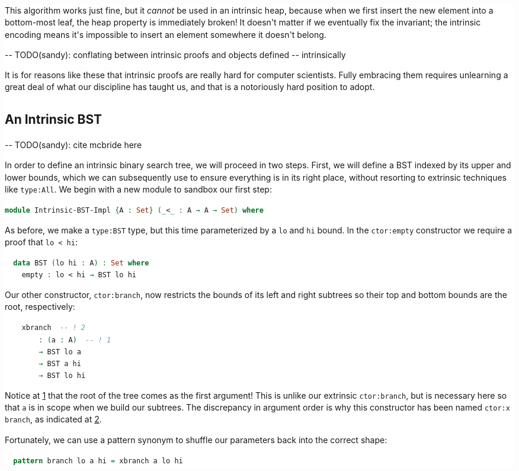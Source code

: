 This algorithm works just fine, but it *cannot* be used in an intrinsic heap,
because when we first insert the new element into a bottom-most leaf, the heap
property is immediately broken! It doesn't matter if we eventually fix the
invariant; the intrinsic encoding means it's impossible to insert an element
somewhere it doesn't belong.

-- TODO(sandy): conflating between intrinsic proofs and objects defined
-- intrinsically

It is for reasons like these that intrinsic proofs are really hard for computer
scientists. Fully embracing them requires unlearning a great deal of what our
discipline has taught us, and that is a notoriously hard position to adopt.


## An Intrinsic BST

-- TODO(sandy): cite mcbride here


In order to define an intrinsic binary search tree, we will proceed in two
steps. First, we will define a BST indexed by its upper and lower bounds, which
we can subsequently use to ensure everything is in its right place, without
resorting to extrinsic techniques like `type:All`. We begin with a new module to
sandbox our first step:

```agda
module Intrinsic-BST-Impl {A : Set} (_<_ : A → A → Set) where
```

As before, we make a `type:BST` type, but this time parameterized by a `lo` and `hi`
bound. In the `ctor:empty` constructor we require a proof that `lo < hi`:

```agda
  data BST (lo hi : A) : Set where
    empty : lo < hi → BST lo hi
```

Our other constructor, `ctor:branch`, now restricts the bounds of its left and right
subtrees so their top and bottom bounds are the root, respectively:

```agda
    xbranch  -- ! 2
        : (a : A)  -- ! 1
        → BST lo a
        → BST a hi
        → BST lo hi
```

Notice at [1](Ann) that the root of the tree comes as the first argument! This
is unlike our extrinsic `ctor:branch`, but is necessary here so that `a` is in scope
when we build our subtrees. The discrepancy in argument order is why this
constructor has been named `ctor:xbranch`, as indicated at [2](Ann).

Fortunately, we can use a pattern synonym to shuffle our parameters back into
the correct shape:

```agda
  pattern branch lo a hi = xbranch a lo hi
```
